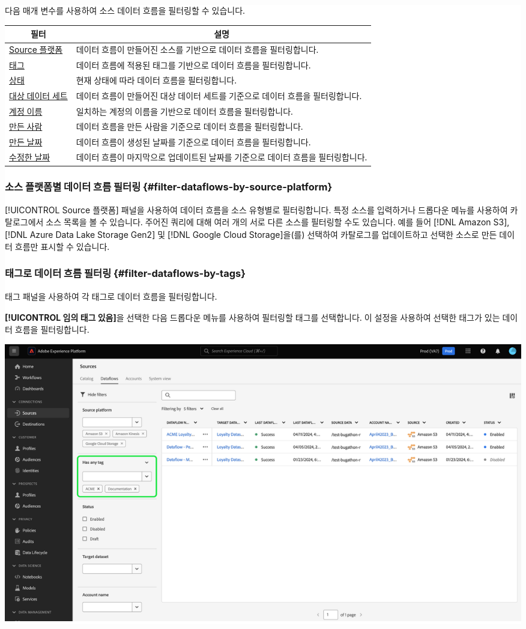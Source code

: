 다음 매개 변수를 사용하여 소스 데이터 흐름을 필터링할 수 있습니다.

| 필터 | 설명 |
| --- | --- |
| [Source 플랫폼](#filter-dataflows-by-source-platform) | 데이터 흐름이 만들어진 소스를 기반으로 데이터 흐름을 필터링합니다. |
| [태그](#filter-dataflows-by-tags) | 데이터 흐름에 적용된 태그를 기반으로 데이터 흐름을 필터링합니다. |
| [상태](#filter-dataflows-by-status) | 현재 상태에 따라 데이터 흐름을 필터링합니다. |
| [대상 데이터 세트](#filter-dataflows-by-target-dataset) | 데이터 흐름이 만들어진 대상 데이터 세트를 기준으로 데이터 흐름을 필터링합니다. |
| [계정 이름](#filter-dataflows-by-account-name) | 일치하는 계정의 이름을 기반으로 데이터 흐름을 필터링합니다. |
| [만든 사람](#filter-dataflows-by-user) | 데이터 흐름을 만든 사람을 기준으로 데이터 흐름을 필터링합니다. |
| [만든 날짜](#filter-dataflows-by-creation-date) | 데이터 흐름이 생성된 날짜를 기준으로 데이터 흐름을 필터링합니다. |
| [수정한 날짜](#filter-dataflows-by-modification-date) | 데이터 흐름이 마지막으로 업데이트된 날짜를 기준으로 데이터 흐름을 필터링합니다. |

### 소스 플랫폼별 데이터 흐름 필터링 {#filter-dataflows-by-source-platform}

[!UICONTROL Source 플랫폼] 패널을 사용하여 데이터 흐름을 소스 유형별로 필터링합니다. 특정 소스를 입력하거나 드롭다운 메뉴를 사용하여 카탈로그에서 소스 목록을 볼 수 있습니다. 주어진 쿼리에 대해 여러 개의 서로 다른 소스를 필터링할 수도 있습니다. 예를 들어 [!DNL Amazon S3], [!DNL Azure Data Lake Storage Gen2] 및 [!DNL Google Cloud Storage]을(를) 선택하여 카탈로그를 업데이트하고 선택한 소스로 만든 데이터 흐름만 표시할 수 있습니다.

### 태그로 데이터 흐름 필터링 {#filter-dataflows-by-tags}

태그 패널을 사용하여 각 태그로 데이터 흐름을 필터링합니다.

**[!UICONTROL 임의 태그 있음]**&#x200B;을 선택한 다음 드롭다운 메뉴를 사용하여 필터링할 태그를 선택합니다. 이 설정을 사용하여 선택한 태그가 있는 데이터 흐름을 필터링합니다.

![태그별로 데이터 흐름을 필터링하는 쿼리입니다.](../../images/tutorials/filter/has-any-tag.png)
